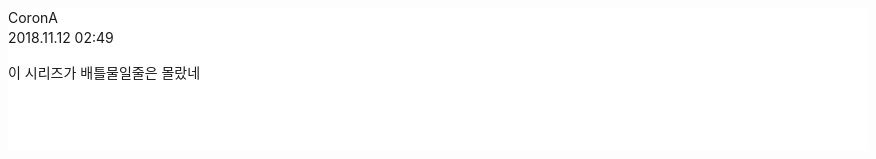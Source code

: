 <div class="cb_comment_area">
<div class="cb_info_area">
<div class="cb_section">
<span class="cb_nick_name">CoronA</span>
</div>
<div class="cb_section">
<span class="cb_date">2018.11.12 02:49 </span>
</div>
</div>
<div class="cb_dsc_comment">
<p class="cb_dsc">
											이 시리즈가 배틀물일줄은 몰랐네
										</p>
</div>
</div></li>
</ul>
</div>
</div>
</div>
<br/>
<p id="refer"></p>
<br/>
